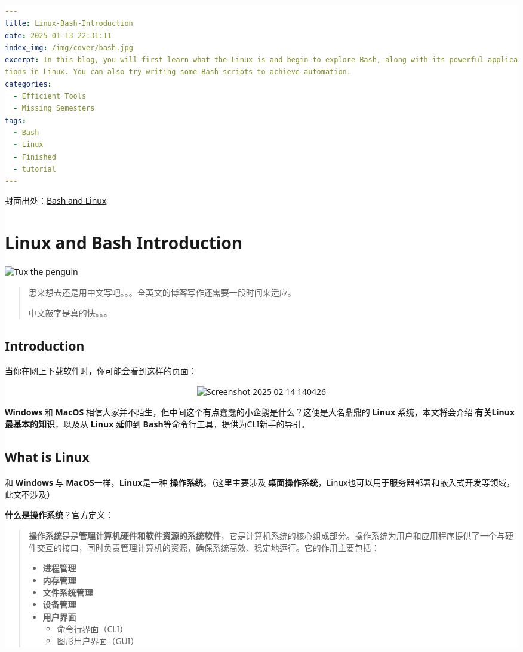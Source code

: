 ```yaml
---
title: Linux-Bash-Introduction
date: 2025-01-13 22:31:11
index_img: /img/cover/bash.jpg
excerpt: In this blog, you will first learn what the Linux is and begin to explore Bash, along with its powerful applications in Linux. You can also try writing some Bash scripts to achieve automation.
categories:
  - Efficient Tools
  - Missing Semesters
tags:
  - Bash
  - Linux
  - Finished
  - tutorial
---
```


封面出处：[Bash and Linux](https://www.makeuseof.com/linux-bash-what-use-for/)

<style>
  html, body, .markdown-body {
    font-family: Georgia, sans, serif;
  }
</style>

# Linux and Bash Introduction

![Tux the penguin](https://upload.wikimedia.org/wikipedia/commons/thumb/3/35/Tux.svg/150px-Tux.svg.png)

> 思来想去还是用中文写吧。。。全英文的博客写作还需要一段时间来适应。
>
> 中文敲字是真的快。。。

## Introduction

当你在网上下载软件时，你可能会看到这样的页面：

<center><img src="https://s1.imagehub.cc/images/2025/02/14/590ddd670394edd6af67cae090b2d6fb.png" alt="Screenshot 2025 02 14 140426" border="0"></center>

**Windows** 和 **MacOS** 相信大家并不陌生，但中间这个有点蠢蠢的小企鹅是什么？这便是大名鼎鼎的 **Linux** 系统，本文将会介绍 **有关Linux最基本的知识**，以及从 **Linux** 延伸到 **Bash**等命令行工具，提供为CLI新手的导引。

## What is Linux

和 **Windows** 与 **MacOS**一样，**Linux**是一种 **操作系统**。（这里主要涉及 **桌面操作系统**，Linux也可以用于服务器部署和嵌入式开发等领域，此文不涉及）

**什么是操作系统**？官方定义：

> **操作系统**是是**管理计算机硬件和软件资源的系统软件**，它是计算机系统的核心组成部分。操作系统为用户和应用程序提供了一个与硬件交互的接口，同时负责管理计算机的资源，确保系统高效、稳定地运行。它的作用主要包括：
>
> - **进程管理**
> - **内存管理**
> - **文件系统管理**
> - **设备管理**
> - **用户界面**
> 	- 命令行界面（CLI）
> 	- 图形用户界面（GUI）
